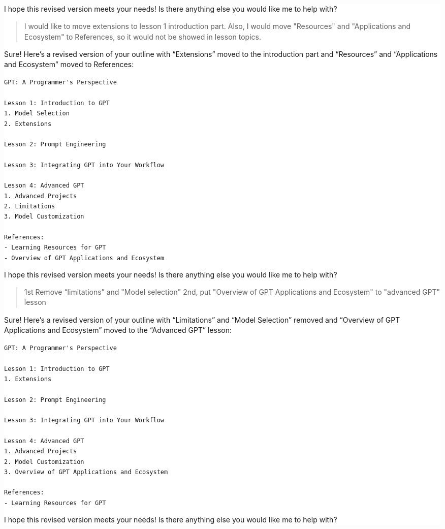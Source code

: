 I hope this revised version meets your needs! Is there anything else you would like me to help with?

> I would like to move extensions to lesson 1 introduction part. Also, I would move "Resources" and "Applications and Ecosystem" to References, so it would not be showed in lesson topics.

Sure! Here’s a revised version of your outline with “Extensions” moved to the introduction part and “Resources” and “Applications and Ecosystem” moved to References:

    GPT: A Programmer's Perspective
    
    Lesson 1: Introduction to GPT
    1. Model Selection
    2. Extensions
    
    Lesson 2: Prompt Engineering
    
    Lesson 3: Integrating GPT into Your Workflow
    
    Lesson 4: Advanced GPT
    1. Advanced Projects
    2. Limitations
    3. Model Customization
    
    References:
    - Learning Resources for GPT
    - Overview of GPT Applications and Ecosystem
    
    

I hope this revised version meets your needs! Is there anything else you would like me to help with?

> 1st Remove “limitations” and "Model selection"
> 2nd, put "Overview of GPT Applications and Ecosystem" to "advanced GPT" lesson

Sure! Here’s a revised version of your outline with “Limitations” and “Model Selection” removed and “Overview of GPT Applications and Ecosystem” moved to the “Advanced GPT” lesson:

    GPT: A Programmer's Perspective
    
    Lesson 1: Introduction to GPT
    1. Extensions
    
    Lesson 2: Prompt Engineering
    
    Lesson 3: Integrating GPT into Your Workflow
    
    Lesson 4: Advanced GPT
    1. Advanced Projects
    2. Model Customization
    3. Overview of GPT Applications and Ecosystem
    
    References:
    - Learning Resources for GPT
    
    

I hope this revised version meets your needs! Is there anything else you would like me to help with?
